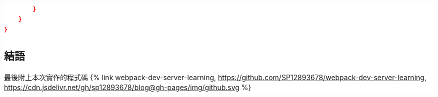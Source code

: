 ```bash
        }
    }
}
```

## 結語




最後附上本次實作的程式碼
{% link webpack-dev-server-learning, https://github.com/SP12893678/webpack-dev-server-learning, https://cdn.jsdelivr.net/gh/sp12893678/blog@gh-pages/img/github.svg %}